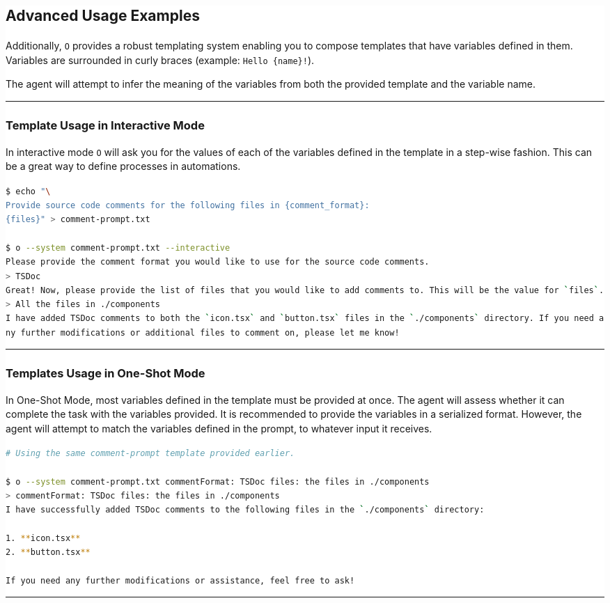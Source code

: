 
## Advanced Usage Examples

Additionally, `O` provides a robust templating system enabling you to compose templates that have variables defined in them. Variables are surrounded in curly braces (example: `Hello {name}!`).

The agent will attempt to infer the meaning of the variables from both the provided template and the variable name.

---

### Template Usage in Interactive Mode

In interactive mode `O` will ask you for the values of each of the variables defined in the template in a step-wise fashion. This can be a great way to define processes in automations.

```bash
$ echo "\
Provide source code comments for the following files in {comment_format}:
{files}" > comment-prompt.txt

$ o --system comment-prompt.txt --interactive
Please provide the comment format you would like to use for the source code comments.
> TSDoc
Great! Now, please provide the list of files that you would like to add comments to. This will be the value for `files`.
> All the files in ./components
I have added TSDoc comments to both the `icon.tsx` and `button.tsx` files in the `./components` directory. If you need any further modifications or additional files to comment on, please let me know!
```

---

### Templates Usage in One-Shot Mode

In One-Shot Mode, most variables defined in the template must be provided at once. The agent will assess whether it can complete the task with the variables provided. It is recommended to provide the variables in a serialized format. However, the agent will attempt to match the variables defined in the prompt, to whatever input it receives.

```bash
# Using the same comment-prompt template provided earlier.

$ o --system comment-prompt.txt commentFormat: TSDoc files: the files in ./components
> commentFormat: TSDoc files: the files in ./components
I have successfully added TSDoc comments to the following files in the `./components` directory:

1. **icon.tsx**
2. **button.tsx**

If you need any further modifications or assistance, feel free to ask!
```

---
